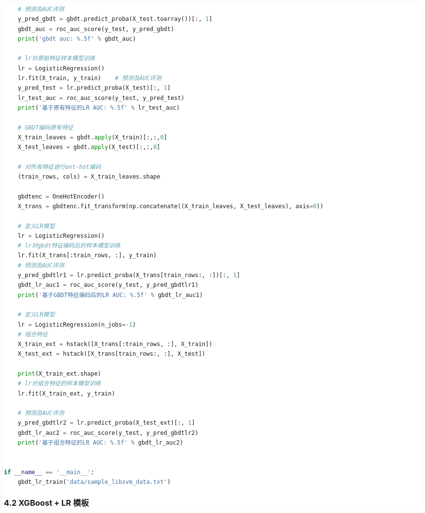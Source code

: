 ```py
    # 预测及AUC评测
    y_pred_gbdt = gbdt.predict_proba(X_test.toarray())[:, 1]
    gbdt_auc = roc_auc_score(y_test, y_pred_gbdt)
    print('gbdt auc: %.5f' % gbdt_auc)

    # lr对原始特征样本模型训练
    lr = LogisticRegression()
    lr.fit(X_train, y_train)    # 预测及AUC评测
    y_pred_test = lr.predict_proba(X_test)[:, 1]
    lr_test_auc = roc_auc_score(y_test, y_pred_test)
    print('基于原有特征的LR AUC: %.5f' % lr_test_auc)

    # GBDT编码原有特征
    X_train_leaves = gbdt.apply(X_train)[:,:,0]
    X_test_leaves = gbdt.apply(X_test)[:,:,0]

    # 对所有特征进行ont-hot编码
    (train_rows, cols) = X_train_leaves.shape

    gbdtenc = OneHotEncoder()
    X_trans = gbdtenc.fit_transform(np.concatenate((X_train_leaves, X_test_leaves), axis=0))

    # 定义LR模型
    lr = LogisticRegression()
    # lr对gbdt特征编码后的样本模型训练
    lr.fit(X_trans[:train_rows, :], y_train)
    # 预测及AUC评测
    y_pred_gbdtlr1 = lr.predict_proba(X_trans[train_rows:, :])[:, 1]
    gbdt_lr_auc1 = roc_auc_score(y_test, y_pred_gbdtlr1)
    print('基于GBDT特征编码后的LR AUC: %.5f' % gbdt_lr_auc1)

    # 定义LR模型
    lr = LogisticRegression(n_jobs=-1)
    # 组合特征
    X_train_ext = hstack([X_trans[:train_rows, :], X_train])
    X_test_ext = hstack([X_trans[train_rows:, :], X_test])

    print(X_train_ext.shape)
    # lr对组合特征的样本模型训练
    lr.fit(X_train_ext, y_train)

    # 预测及AUC评测
    y_pred_gbdtlr2 = lr.predict_proba(X_test_ext)[:, 1]
    gbdt_lr_auc2 = roc_auc_score(y_test, y_pred_gbdtlr2)
    print('基于组合特征的LR AUC: %.5f' % gbdt_lr_auc2)


if __name__ == '__main__':
    gbdt_lr_train('data/sample_libsvm_data.txt')
```
### 4.2 XGBoost + LR 模板
